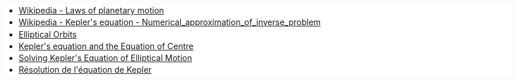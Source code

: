 * [Wikipedia - Laws of planetary motion](https://en.wikipedia.org/wiki/Kepler%27s_laws_of_planetary_motion#Position_as_a_function_of_time)
* [Wikipedia - Kepler's equation - Numerical_approximation_of_inverse_problem](https://en.wikipedia.org/wiki/Kepler%27s_equation#Numerical_approximation_of_inverse_problem)
* [Elliptical Orbits](http://spiff.rit.edu/classes/phys440/lectures/ellipse/ellipse.html)
* [Kepler's equation and the Equation of Centre](https://web.archive.org/web/20050308023646/http://www.xylem.f2s.com/kepler/kepler.html)
* [Solving Kepler's Equation of Elliptical Motion](http://www.jgiesen.de/kepler/kepler.html)
* [Résolution de l'équation de Kepler](https://www.techno-science.net/glossaire-definition/Resolution-de-l-equation-de-Kepler.html)
